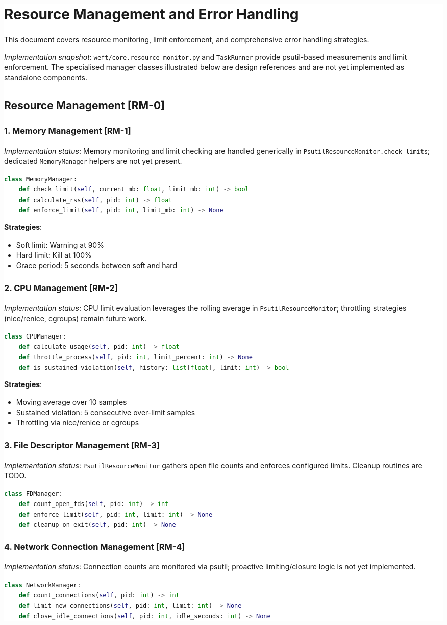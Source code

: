# Resource Management and Error Handling

This document covers resource monitoring, limit enforcement, and comprehensive error handling strategies.

_Implementation snapshot_: `weft/core.resource_monitor.py` and `TaskRunner` provide psutil-based measurements and limit enforcement. The specialised manager classes illustrated below are design references and are not yet implemented as standalone components.

## Resource Management [RM-0]

### 1. Memory Management [RM-1]
_Implementation status_: Memory monitoring and limit checking are handled generically in `PsutilResourceMonitor.check_limits`; dedicated `MemoryManager` helpers are not yet present.
```python
class MemoryManager:
    def check_limit(self, current_mb: float, limit_mb: int) -> bool
    def calculate_rss(self, pid: int) -> float
    def enforce_limit(self, pid: int, limit_mb: int) -> None
```

**Strategies**:
- Soft limit: Warning at 90%
- Hard limit: Kill at 100%
- Grace period: 5 seconds between soft and hard

### 2. CPU Management [RM-2]
_Implementation status_: CPU limit evaluation leverages the rolling average in `PsutilResourceMonitor`; throttling strategies (nice/renice, cgroups) remain future work.
```python
class CPUManager:
    def calculate_usage(self, pid: int) -> float
    def throttle_process(self, pid: int, limit_percent: int) -> None
    def is_sustained_violation(self, history: list[float], limit: int) -> bool
```

**Strategies**:
- Moving average over 10 samples
- Sustained violation: 5 consecutive over-limit samples
- Throttling via nice/renice or cgroups

### 3. File Descriptor Management [RM-3]
_Implementation status_: `PsutilResourceMonitor` gathers open file counts and enforces configured limits. Cleanup routines are TODO.
```python
class FDManager:
    def count_open_fds(self, pid: int) -> int
    def enforce_limit(self, pid: int, limit: int) -> None
    def cleanup_on_exit(self, pid: int) -> None
```

### 4. Network Connection Management [RM-4]
_Implementation status_: Connection counts are monitored via psutil; proactive limiting/closure logic is not yet implemented.
```python
class NetworkManager:
    def count_connections(self, pid: int) -> int
    def limit_new_connections(self, pid: int, limit: int) -> None
    def close_idle_connections(self, pid: int, idle_seconds: int) -> None
```
